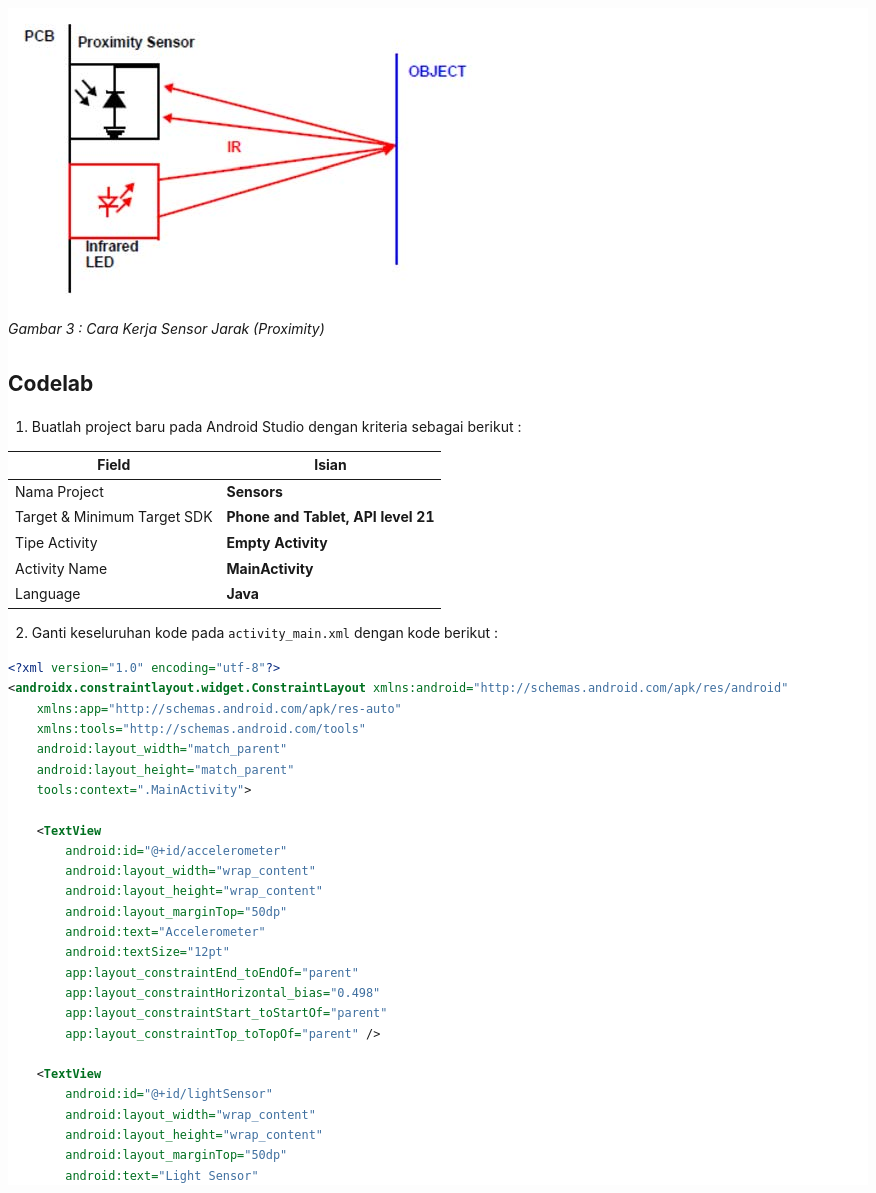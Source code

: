 <img src="images/proximitySensor.png" align="center"><br />
*Gambar 3 : Cara Kerja Sensor Jarak (Proximity)*<br />
</p>

## Codelab
1. Buatlah project baru pada Android Studio dengan kriteria sebagai berikut : 

| Field     | Isian |
| ---      | ---       |
| Nama Project  | **Sensors**   |
| Target & Minimum Target SDK  | **Phone and Tablet, API level 21**  |
| Tipe Activity | **Empty Activity** |
| Activity Name | **MainActivity** | 
| Language | **Java** |

2. Ganti keseluruhan kode pada `activity_main.xml` dengan kode berikut : 
```xml
<?xml version="1.0" encoding="utf-8"?>
<androidx.constraintlayout.widget.ConstraintLayout xmlns:android="http://schemas.android.com/apk/res/android"
    xmlns:app="http://schemas.android.com/apk/res-auto"
    xmlns:tools="http://schemas.android.com/tools"
    android:layout_width="match_parent"
    android:layout_height="match_parent"
    tools:context=".MainActivity">

    <TextView
        android:id="@+id/accelerometer"
        android:layout_width="wrap_content"
        android:layout_height="wrap_content"
        android:layout_marginTop="50dp"
        android:text="Accelerometer"
        android:textSize="12pt"
        app:layout_constraintEnd_toEndOf="parent"
        app:layout_constraintHorizontal_bias="0.498"
        app:layout_constraintStart_toStartOf="parent"
        app:layout_constraintTop_toTopOf="parent" />

    <TextView
        android:id="@+id/lightSensor"
        android:layout_width="wrap_content"
        android:layout_height="wrap_content"
        android:layout_marginTop="50dp"
        android:text="Light Sensor"
```